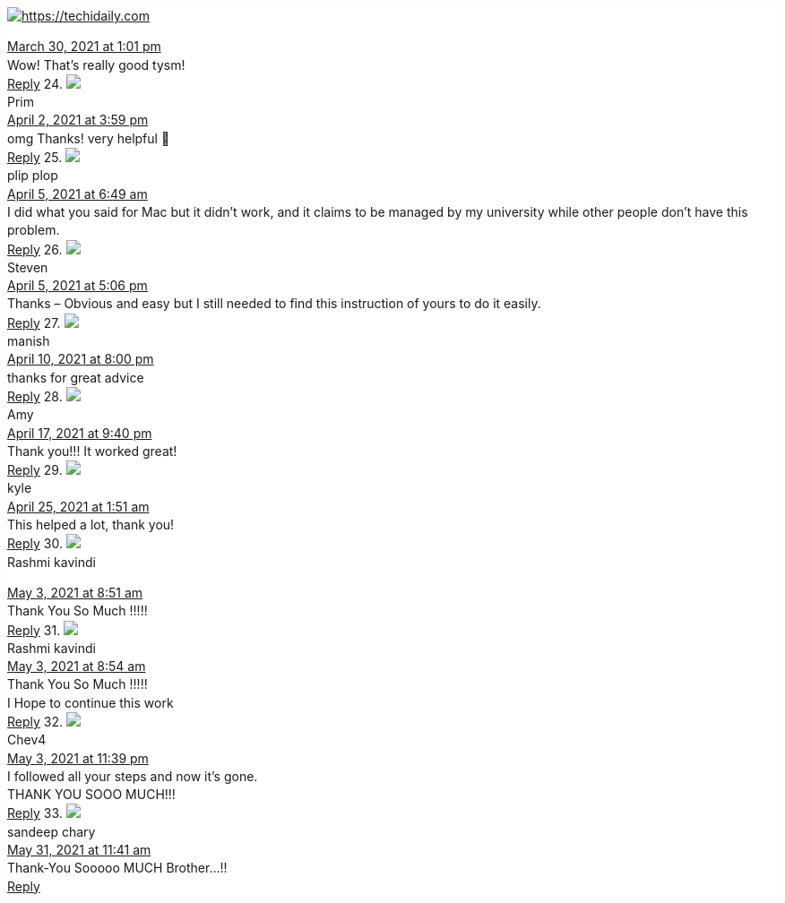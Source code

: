 
<a href="https://ephamedtechinc.pxf.io/c/5597632/2137222/26400" target="_top" id="2137222">
  <img src="//a.impactradius-go.com/display-ad/26400-2137222" border="0" alt="https://techidaily.com" width="728" height="90"/>
</a>
<img height="0" width="0" src="https://ephamedtechinc.pxf.io/i/5597632/2137222/26400" style="position:absolute;visibility:hidden;" border="0" />


[March 30, 2021 at 1:01 pm](https://tools.techidaily.com/malwarefox/products/)  
Wow! That’s really good tysm!  
[Reply](https://tools.techidaily.com/malwarefox/products/)
24. ![](https://secure.gravatar.com/avatar/26a9de8fe390ec1ee4166ac6e71b8a2d?s=50&d=mm&r=g)  
Prim  
[April 2, 2021 at 3:59 pm](https://tools.techidaily.com/malwarefox/products/)  
omg Thanks! very helpful 🙂  
[Reply](https://tools.techidaily.com/malwarefox/products/)
25. ![](https://secure.gravatar.com/avatar/1b4065babf3505341d1c3292f8ef20ab?s=50&d=mm&r=g)  
plip plop  
[April 5, 2021 at 6:49 am](https://tools.techidaily.com/malwarefox/products/)  
I did what you said for Mac but it didn’t work, and it claims to be managed by my university while other people don’t have this problem.  
[Reply](https://tools.techidaily.com/malwarefox/products/)
26. ![](https://secure.gravatar.com/avatar/144f9e142e5e1f07c1e49f3a534b9607?s=50&d=mm&r=g)  
Steven  
[April 5, 2021 at 5:06 pm](https://tools.techidaily.com/malwarefox/products/)  
Thanks – Obvious and easy but I still needed to find this instruction of yours to do it easily.  
[Reply](https://tools.techidaily.com/malwarefox/products/)
27. ![](https://secure.gravatar.com/avatar/b06606831a5bc2b5d04ccad1068f4caf?s=50&d=mm&r=g)  
manish  
[April 10, 2021 at 8:00 pm](https://tools.techidaily.com/malwarefox/products/)  
thanks for great advice  
[Reply](https://tools.techidaily.com/malwarefox/products/)
28. ![](https://secure.gravatar.com/avatar/553ca013ac463d41486b1511bb0da432?s=50&d=mm&r=g)  
Amy  
[April 17, 2021 at 9:40 pm](https://tools.techidaily.com/malwarefox/products/)  
Thank you!!! It worked great!  
[Reply](https://tools.techidaily.com/malwarefox/products/)
29. ![](https://secure.gravatar.com/avatar/a7beaca7cb2e77148eeface6388f8606?s=50&d=mm&r=g)  
kyle  
[April 25, 2021 at 1:51 am](https://tools.techidaily.com/malwarefox/products/)  
This helped a lot, thank you!  
[Reply](https://tools.techidaily.com/malwarefox/products/)
30. ![](https://secure.gravatar.com/avatar/f7df85267412c7c5cb2b56561a470dd1?s=50&d=mm&r=g)  
Rashmi kavindi  

[May 3, 2021 at 8:51 am](https://tools.techidaily.com/malwarefox/products/)  
Thank You So Much !!!!!  
[Reply](https://tools.techidaily.com/malwarefox/products/)
31. ![](https://secure.gravatar.com/avatar/f7df85267412c7c5cb2b56561a470dd1?s=50&d=mm&r=g)  
Rashmi kavindi  
[May 3, 2021 at 8:54 am](https://tools.techidaily.com/malwarefox/products/)  
Thank You So Much !!!!!  
I Hope to continue this work  
[Reply](https://tools.techidaily.com/malwarefox/products/)
32. ![](https://secure.gravatar.com/avatar/88917ed3135c718f6f7e851270a207a6?s=50&d=mm&r=g)  
Chev4  
[May 3, 2021 at 11:39 pm](https://tools.techidaily.com/malwarefox/products/)  
I followed all your steps and now it’s gone.  
THANK YOU SOOO MUCH!!!  
[Reply](https://tools.techidaily.com/malwarefox/products/)
33. ![](https://secure.gravatar.com/avatar/42cede41a1334d5f32ce4161db4b9085?s=50&d=mm&r=g)  
sandeep chary  
[May 31, 2021 at 11:41 am](https://tools.techidaily.com/malwarefox/products/)  
Thank-You Sooooo MUCH Brother…!!  
[Reply](https://tools.techidaily.com/malwarefox/products/)